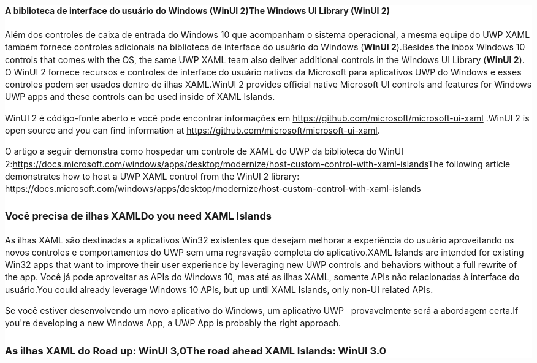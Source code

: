 #### <a name="the-windows-ui-library-winui-2"></a><span data-ttu-id="27865-287">A biblioteca de interface do usuário do Windows (WinUI 2)</span><span class="sxs-lookup"><span data-stu-id="27865-287">The Windows UI Library (WinUI 2)</span></span>

<span data-ttu-id="27865-288">Além dos controles de caixa de entrada do Windows 10 que acompanham o sistema operacional, a mesma equipe do UWP XAML também fornece controles adicionais na biblioteca de interface do usuário do Windows (**WinUI 2**).</span><span class="sxs-lookup"><span data-stu-id="27865-288">Besides the inbox Windows 10 controls that comes with the OS, the same UWP XAML team also deliver additional controls in the Windows UI Library (**WinUI 2**).</span></span> <span data-ttu-id="27865-289">O WinUI 2 fornece recursos e controles de interface do usuário nativos da Microsoft para aplicativos UWP do Windows e esses controles podem ser usados dentro de ilhas XAML.</span><span class="sxs-lookup"><span data-stu-id="27865-289">WinUI 2 provides official native Microsoft UI controls and features for Windows UWP apps and these controls can be used inside of XAML Islands.</span></span>

<span data-ttu-id="27865-290">WinUI 2 é código-fonte aberto e você pode encontrar informações em <https://github.com/microsoft/microsoft-ui-xaml> .</span><span class="sxs-lookup"><span data-stu-id="27865-290">WinUI 2 is open source and you can find information at <https://github.com/microsoft/microsoft-ui-xaml>.</span></span>

<span data-ttu-id="27865-291">O artigo a seguir demonstra como hospedar um controle de XAML do UWP da biblioteca do WinUI 2:<https://docs.microsoft.com/windows/apps/desktop/modernize/host-custom-control-with-xaml-islands></span><span class="sxs-lookup"><span data-stu-id="27865-291">The following article demonstrates how to host a UWP XAML control from the WinUI 2 library: <https://docs.microsoft.com/windows/apps/desktop/modernize/host-custom-control-with-xaml-islands></span></span>

### <a name="do-you-need-xaml-islands"></a><span data-ttu-id="27865-292">Você precisa de ilhas XAML</span><span class="sxs-lookup"><span data-stu-id="27865-292">Do you need XAML Islands</span></span>

<span data-ttu-id="27865-293">As ilhas XAML são destinadas a aplicativos Win32 existentes que desejam melhorar a experiência do usuário aproveitando os novos controles e comportamentos do UWP sem uma regravação completa do aplicativo.</span><span class="sxs-lookup"><span data-stu-id="27865-293">XAML Islands are intended for existing Win32 apps that want to improve their user experience by leveraging new UWP controls and behaviors without a full rewrite of the app.</span></span> <span data-ttu-id="27865-294">Você já pode [aproveitar as APIs do Windows 10](/windows/uwp/porting/desktop-to-uwp-enhance), mas até as ilhas XAML, somente APIs não relacionadas à interface do usuário.</span><span class="sxs-lookup"><span data-stu-id="27865-294">You could already [leverage Windows 10 APIs](/windows/uwp/porting/desktop-to-uwp-enhance), but up until XAML Islands, only non-UI related APIs.</span></span>

<span data-ttu-id="27865-295">Se você estiver desenvolvendo um novo aplicativo do Windows, um [aplicativo UWP](/windows/uwp/get-started/universal-application-platform-guide)   provavelmente será a abordagem certa.</span><span class="sxs-lookup"><span data-stu-id="27865-295">If you're developing a new Windows App, a [UWP App](/windows/uwp/get-started/universal-application-platform-guide) is probably the right approach.</span></span>

### <a name="the-road-ahead-xaml-islands-winui-30"></a><span data-ttu-id="27865-296">As ilhas XAML do Road up: WinUI 3,0</span><span class="sxs-lookup"><span data-stu-id="27865-296">The road ahead XAML Islands: WinUI 3.0</span></span>
